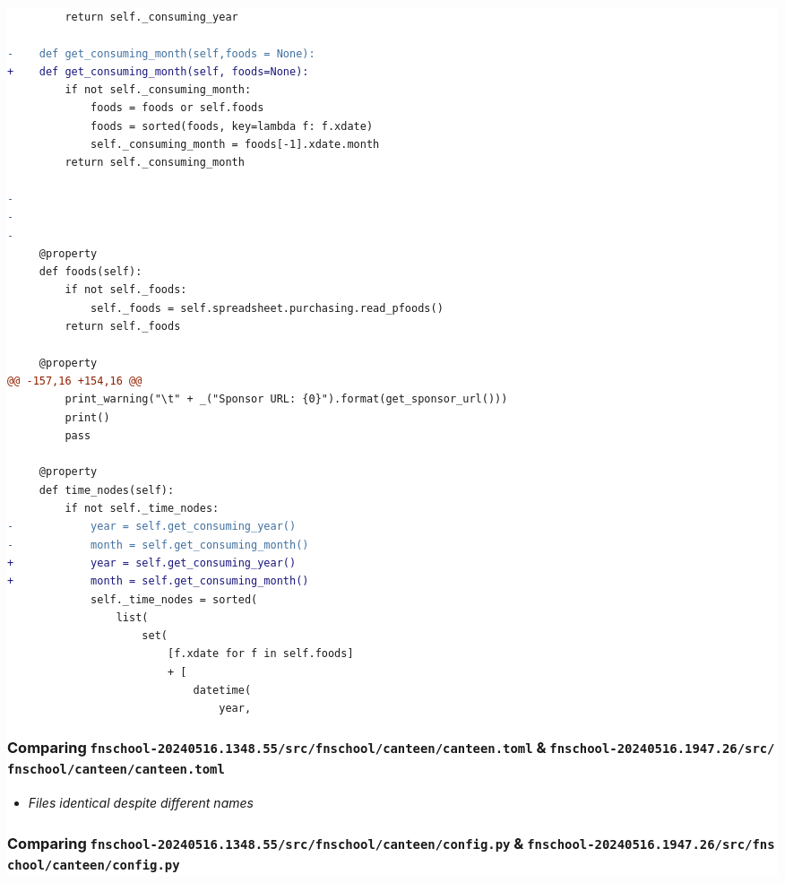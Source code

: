 ```diff
         return self._consuming_year
 
-    def get_consuming_month(self,foods = None):
+    def get_consuming_month(self, foods=None):
         if not self._consuming_month:
             foods = foods or self.foods
             foods = sorted(foods, key=lambda f: f.xdate)
             self._consuming_month = foods[-1].xdate.month
         return self._consuming_month
 
-            
-        
-
     @property
     def foods(self):
         if not self._foods:
             self._foods = self.spreadsheet.purchasing.read_pfoods()
         return self._foods
 
     @property
@@ -157,16 +154,16 @@
         print_warning("\t" + _("Sponsor URL: {0}").format(get_sponsor_url()))
         print()
         pass
 
     @property
     def time_nodes(self):
         if not self._time_nodes:
-            year = self.get_consuming_year() 
-            month = self.get_consuming_month() 
+            year = self.get_consuming_year()
+            month = self.get_consuming_month()
             self._time_nodes = sorted(
                 list(
                     set(
                         [f.xdate for f in self.foods]
                         + [
                             datetime(
                                 year,
```

### Comparing `fnschool-20240516.1348.55/src/fnschool/canteen/canteen.toml` & `fnschool-20240516.1947.26/src/fnschool/canteen/canteen.toml`

 * *Files identical despite different names*

### Comparing `fnschool-20240516.1348.55/src/fnschool/canteen/config.py` & `fnschool-20240516.1947.26/src/fnschool/canteen/config.py`
